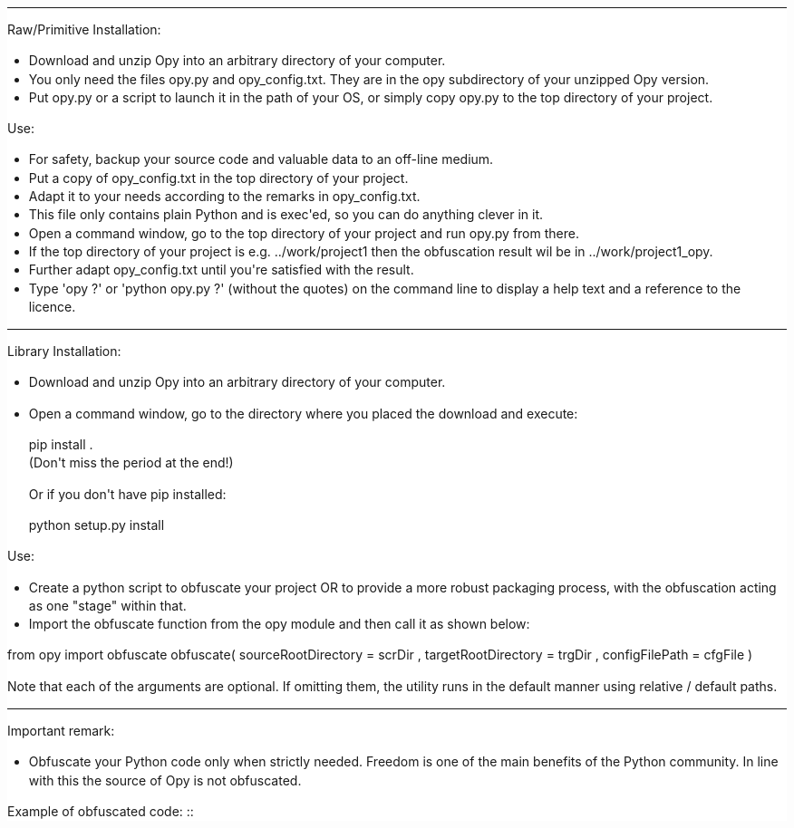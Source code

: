 -------------------------------------------------------

Raw/Primitive Installation:

- Download and unzip Opy into an arbitrary directory of your computer.
- You only need the files opy.py and opy_config.txt. They are in the opy subdirectory of your unzipped Opy version.
- Put opy.py or a script to launch it in the path of your OS, or simply copy opy.py to the top directory of your project.

Use:

- For safety, backup your source code and valuable data to an off-line medium.
- Put a copy of opy_config.txt in the top directory of your project.
- Adapt it to your needs according to the remarks in opy_config.txt.
- This file only contains plain Python and is exec'ed, so you can do anything clever in it.
- Open a command window, go to the top directory of your project and run opy.py from there.
- If the top directory of your project is e.g. ../work/project1 then the obfuscation result wil be in ../work/project1_opy.
- Further adapt opy_config.txt until you're satisfied with the result.
- Type 'opy ?' or 'python opy.py ?' (without the quotes) on the command line to display a help text and a reference to the licence.

-------------------------------------------------------

Library Installation:

- Download and unzip Opy into an arbitrary directory of your computer.
- Open a command window, go to the directory where you placed the download and execute: 

	pip install .	
	(Don't miss the period at the end!)
	
	Or if you don't have pip installed:
	
	python setup.py install
	
Use:

- Create a python script to obfuscate your project OR to provide a more robust packaging process, with the obfuscation acting as one "stage" within that.
- Import the obfuscate function from the opy module and then call it as shown below:

from opy import obfuscate
obfuscate( sourceRootDirectory = scrDir
		 , targetRootDirectory = trgDir
	     , configFilePath      = cfgFile )

Note that each of the arguments are optional. If omitting them, the utility runs in the default manner using relative / default paths. 
		 
-------------------------------------------------------
		 
Important remark:

- Obfuscate your Python code only when strictly needed. Freedom is one of the main benefits of the Python community. In line with this the source of Opy is not obfuscated.

Example of obfuscated code: ::
